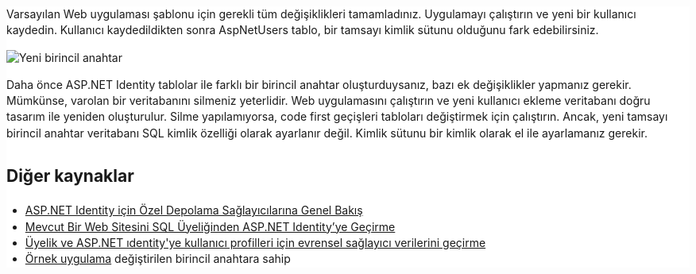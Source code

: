 Varsayılan Web uygulaması şablonu için gerekli tüm değişiklikleri tamamladınız. Uygulamayı çalıştırın ve yeni bir kullanıcı kaydedin. Kullanıcı kaydedildikten sonra AspNetUsers tablo, bir tamsayı kimlik sütunu olduğunu fark edebilirsiniz.

![Yeni birincil anahtar](change-primary-key-for-users-in-aspnet-identity/_static/image1.png)

Daha önce ASP.NET Identity tablolar ile farklı bir birincil anahtar oluşturduysanız, bazı ek değişiklikler yapmanız gerekir. Mümkünse, varolan bir veritabanını silmeniz yeterlidir. Web uygulamasını çalıştırın ve yeni kullanıcı ekleme veritabanı doğru tasarım ile yeniden oluşturulur. Silme yapılamıyorsa, code first geçişleri tabloları değiştirmek için çalıştırın. Ancak, yeni tamsayı birincil anahtar veritabanı SQL kimlik özelliği olarak ayarlanır değil. Kimlik sütunu bir kimlik olarak el ile ayarlamanız gerekir.

<a id="other"></a>
## <a name="other-resources"></a>Diğer kaynaklar

- [ASP.NET Identity için Özel Depolama Sağlayıcılarına Genel Bakış](overview-of-custom-storage-providers-for-aspnet-identity.md)
- [Mevcut Bir Web Sitesini SQL Üyeliğinden ASP.NET Identity’ye Geçirme](../migrations/migrating-an-existing-website-from-sql-membership-to-aspnet-identity.md)
- [Üyelik ve ASP.NET ıdentity'ye kullanıcı profilleri için evrensel sağlayıcı verilerini geçirme](../migrations/migrating-universal-provider-data-for-membership-and-user-profiles-to-aspnet-identity.md)
- [Örnek uygulama](https://aspnet.codeplex.com/SourceControl/latest#Samples/Identity/ChangePK/readme.txt) değiştirilen birincil anahtara sahip
